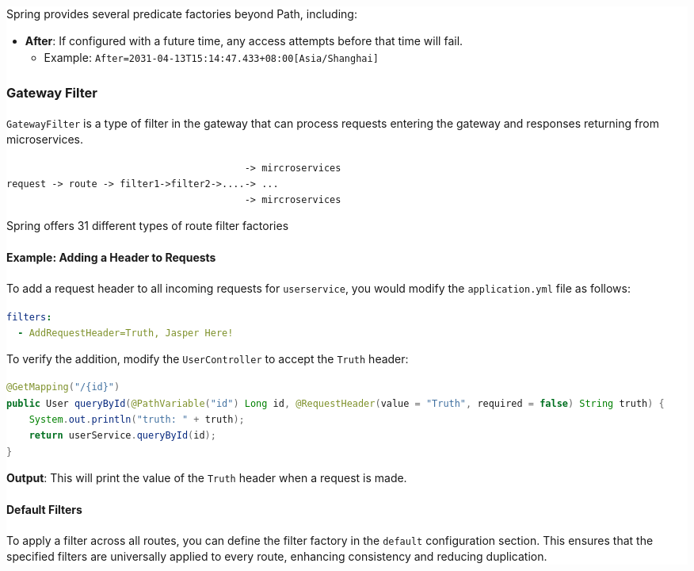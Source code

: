 Spring provides several predicate factories beyond Path, including:

- **After**: If configured with a future time, any access attempts before that time will fail.
  - Example: `After=2031-04-13T15:14:47.433+08:00[Asia/Shanghai]`

### Gateway Filter

`GatewayFilter` is a type of filter in the gateway that can process requests entering the gateway and responses returning from microservices.

```
                                          -> mircroservices
request -> route -> filter1->filter2->....-> ...
                                          -> mircroservices
```

Spring offers 31 different types of route filter factories

#### Example: Adding a Header to Requests

To add a request header to all incoming requests for `userservice`, you would modify the `application.yml` file as follows:

```yaml
filters:
  - AddRequestHeader=Truth, Jasper Here!
```

To verify the addition, modify the `UserController` to accept the `Truth` header:

```java
@GetMapping("/{id}")
public User queryById(@PathVariable("id") Long id, @RequestHeader(value = "Truth", required = false) String truth) {
    System.out.println("truth: " + truth);
    return userService.queryById(id);
}
```

**Output**: This will print the value of the `Truth` header when a request is made.

#### Default Filters

To apply a filter across all routes, you can define the filter factory in the `default` configuration section. This ensures that the specified filters are universally applied to every route, enhancing consistency and reducing duplication.
